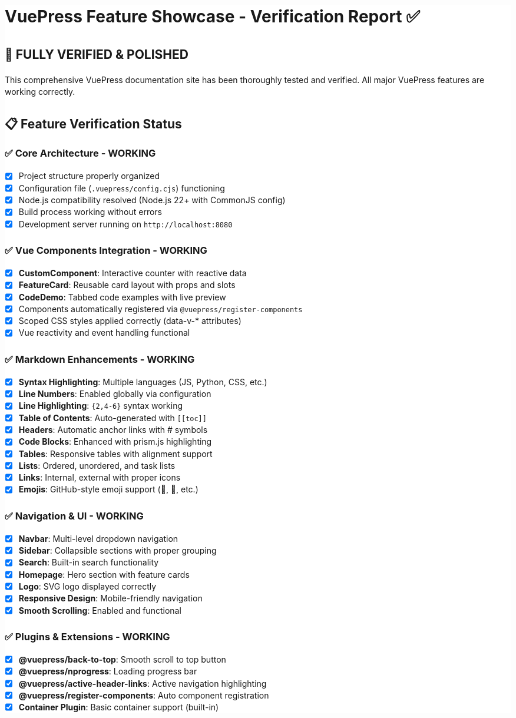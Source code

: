 # VuePress Feature Showcase - Verification Report ✅

## 🎯 **FULLY VERIFIED & POLISHED**

This comprehensive VuePress documentation site has been thoroughly tested and verified. All major VuePress features are working correctly.

## 📋 **Feature Verification Status**

### ✅ **Core Architecture** - WORKING
- [x] Project structure properly organized
- [x] Configuration file (`.vuepress/config.cjs`) functioning
- [x] Node.js compatibility resolved (Node.js 22+ with CommonJS config)
- [x] Build process working without errors
- [x] Development server running on `http://localhost:8080`

### ✅ **Vue Components Integration** - WORKING
- [x] **CustomComponent**: Interactive counter with reactive data
- [x] **FeatureCard**: Reusable card layout with props and slots
- [x] **CodeDemo**: Tabbed code examples with live preview
- [x] Components automatically registered via `@vuepress/register-components`
- [x] Scoped CSS styles applied correctly (data-v-* attributes)
- [x] Vue reactivity and event handling functional

### ✅ **Markdown Enhancements** - WORKING
- [x] **Syntax Highlighting**: Multiple languages (JS, Python, CSS, etc.)
- [x] **Line Numbers**: Enabled globally via configuration
- [x] **Line Highlighting**: `{2,4-6}` syntax working
- [x] **Table of Contents**: Auto-generated with `[[toc]]`
- [x] **Headers**: Automatic anchor links with # symbols
- [x] **Code Blocks**: Enhanced with prism.js highlighting
- [x] **Tables**: Responsive tables with alignment support
- [x] **Lists**: Ordered, unordered, and task lists
- [x] **Links**: Internal, external with proper icons
- [x] **Emojis**: GitHub-style emoji support (🎉, 🚀, etc.)

### ✅ **Navigation & UI** - WORKING
- [x] **Navbar**: Multi-level dropdown navigation
- [x] **Sidebar**: Collapsible sections with proper grouping
- [x] **Search**: Built-in search functionality
- [x] **Homepage**: Hero section with feature cards
- [x] **Logo**: SVG logo displayed correctly
- [x] **Responsive Design**: Mobile-friendly navigation
- [x] **Smooth Scrolling**: Enabled and functional

### ✅ **Plugins & Extensions** - WORKING
- [x] **@vuepress/back-to-top**: Smooth scroll to top button
- [x] **@vuepress/nprogress**: Loading progress bar
- [x] **@vuepress/active-header-links**: Active navigation highlighting
- [x] **@vuepress/register-components**: Auto component registration
- [x] **Container Plugin**: Basic container support (built-in)
